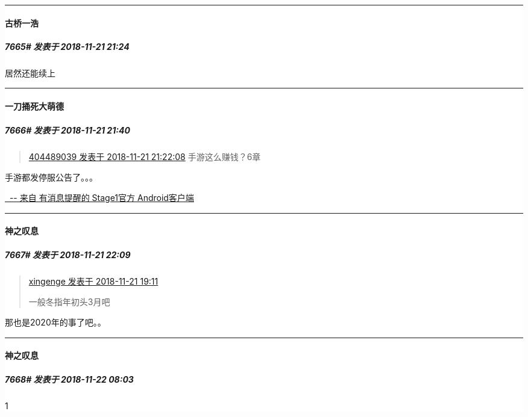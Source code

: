 





*****

####  古桥一浩  
##### 7665#       发表于 2018-11-21 21:24




居然还能续上







*****

####  一刀捅死大萌德  
##### 7666#       发表于 2018-11-21 21:40



<blockquote><a href="httphttps://bbs.saraba1st.com/2b/forum.php?mod=redirect&amp;goto=findpost&amp;pid=41675890&amp;ptid=1486439" target="_blank">404489039 发表于 2018-11-21 21:22:08</a>
手游这么赚钱？6章</blockquote>手游都发停服公告了。。。

[  -- 来自 有消息提醒的 Stage1官方 Android客户端](https://www.coolapk.com/apk/140634)







*****

####  神之叹息  
##### 7667#       发表于 2018-11-21 22:09



<blockquote><a href="httphttps://bbs.saraba1st.com/2b/forum.php?mod=redirect&amp;goto=findpost&amp;pid=41674652&amp;ptid=1486439" target="_blank">xingenge 发表于 2018-11-21 19:11</a>

一般冬指年初头3月吧</blockquote>
那也是2020年的事了吧。。







*****

####  神之叹息  
##### 7668#       发表于 2018-11-22 08:03




1
